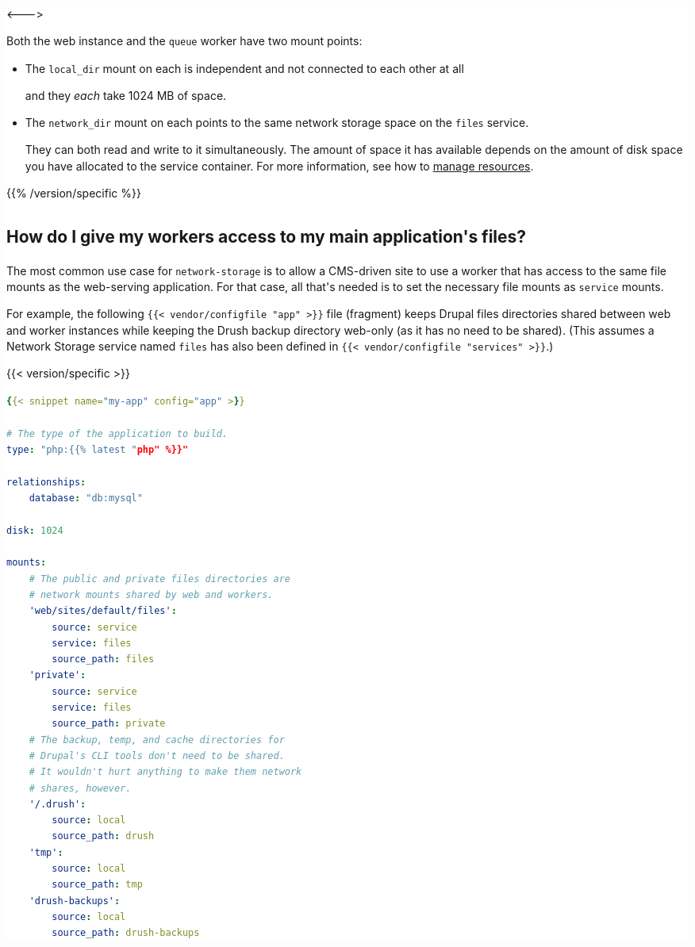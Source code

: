 <--->


Both the web instance and the `queue` worker have two mount points:

- The `local_dir` mount on each is independent and not connected to each other at all

  and they *each* take 1024 MB of space.
- The `network_dir` mount on each points to the same network storage space on the `files` service.

  They can both read and write to it simultaneously.
  The amount of space it has available depends on the amount of disk space you have allocated
  to the service container. For more information, see how to [manage resources](../../manage-resources).

{{% /version/specific %}}

## How do I give my workers access to my main application's files?

The most common use case for `network-storage` is to allow a CMS-driven site to use a worker that has access to the same file mounts as the web-serving application.
For that case, all that's needed is to set the necessary file mounts as `service` mounts.

For example, the following `{{< vendor/configfile "app" >}}` file (fragment) keeps Drupal files directories shared between web and worker instances while keeping the Drush backup directory web-only (as it has no need to be shared).
(This assumes a Network Storage service named `files` has also been defined in `{{< vendor/configfile "services" >}}`.)

{{< version/specific >}}


```yaml {configFile="app"}
{{< snippet name="my-app" config="app" >}}

# The type of the application to build.
type: "php:{{% latest "php" %}}"

relationships:
    database: "db:mysql"

disk: 1024

mounts:
    # The public and private files directories are
    # network mounts shared by web and workers.
    'web/sites/default/files':
        source: service
        service: files
        source_path: files
    'private':
        source: service
        service: files
        source_path: private
    # The backup, temp, and cache directories for
    # Drupal's CLI tools don't need to be shared.
    # It wouldn't hurt anything to make them network
    # shares, however.
    '/.drush':
        source: local
        source_path: drush
    'tmp':
        source: local
        source_path: tmp
    'drush-backups':
        source: local
        source_path: drush-backups
```